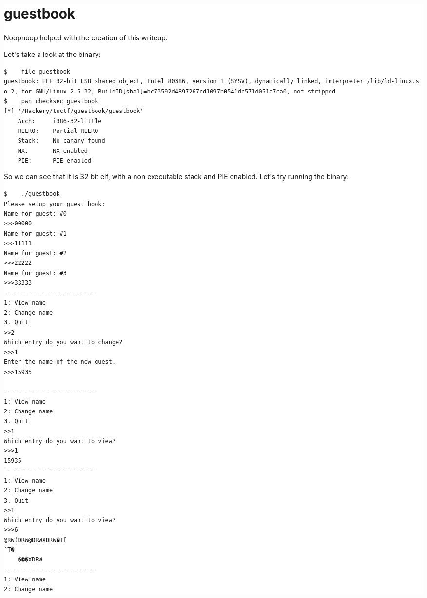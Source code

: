 # guestbook

Noopnoop helped with the creation of this writeup.

Let's take a look at the binary:
```
$    file guestbook
guestbook: ELF 32-bit LSB shared object, Intel 80386, version 1 (SYSV), dynamically linked, interpreter /lib/ld-linux.so.2, for GNU/Linux 2.6.32, BuildID[sha1]=bc73592d4897267cd1097b0541dc571d051a7ca0, not stripped
$    pwn checksec guestbook
[*] '/Hackery/tuctf/guestbook/guestbook'
    Arch:     i386-32-little
    RELRO:    Partial RELRO
    Stack:    No canary found
    NX:       NX enabled
    PIE:      PIE enabled
```

So we can see that it is 32 bit elf, with a non executable stack and PIE enabled. Let's try running the binary:

```
$    ./guestbook
Please setup your guest book:
Name for guest: #0
>>>00000
Name for guest: #1
>>>11111
Name for guest: #2
>>>22222
Name for guest: #3
>>>33333
---------------------------
1: View name
2: Change name
3. Quit
>>2
Which entry do you want to change?
>>>1
Enter the name of the new guest.
>>>15935

---------------------------
1: View name
2: Change name
3. Quit
>>1
Which entry do you want to view?
>>>1
15935
---------------------------
1: View name
2: Change name
3. Quit
>>1
Which entry do you want to view?
>>>6
@RW(DRW@DRWXDRW�I[
`T�
    ���XDRW
---------------------------
1: View name
2: Change name
```